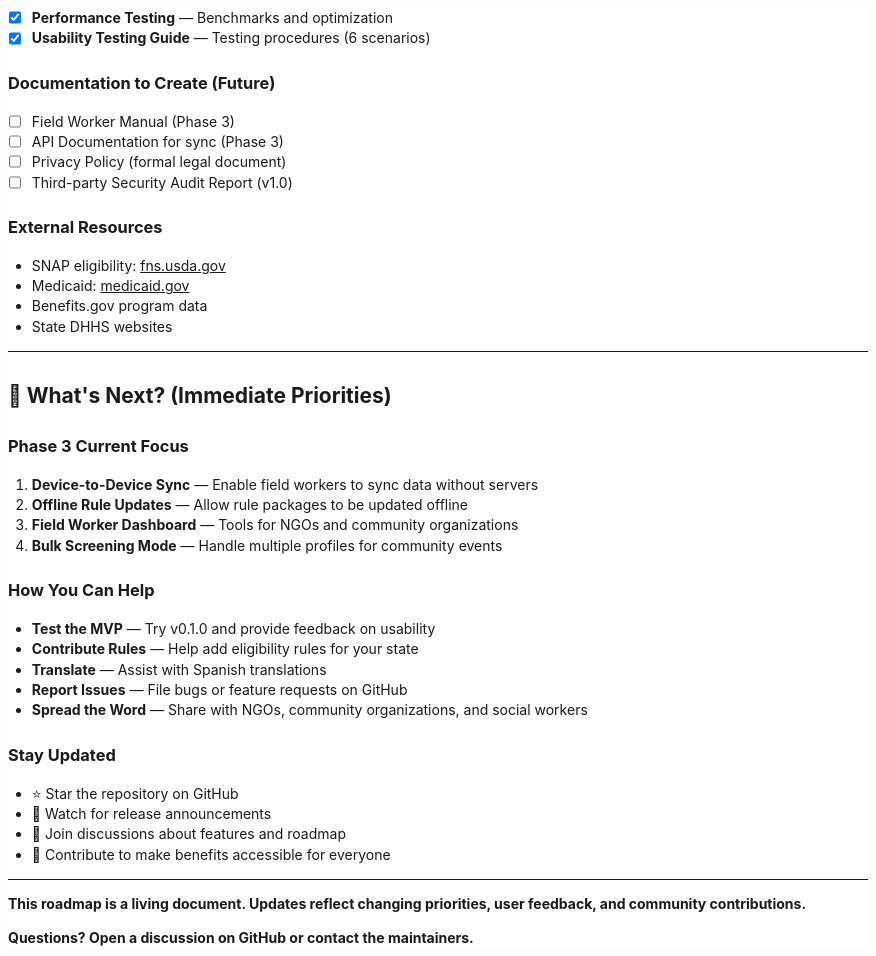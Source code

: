 - [x] **Performance Testing** — Benchmarks and optimization
- [x] **Usability Testing Guide** — Testing procedures (6 scenarios)

### Documentation to Create (Future)
- [ ] Field Worker Manual (Phase 3)
- [ ] API Documentation for sync (Phase 3)
- [ ] Privacy Policy (formal legal document)
- [ ] Third-party Security Audit Report (v1.0)

### External Resources
- SNAP eligibility: [fns.usda.gov](https://www.fns.usda.gov/snap/recipient/eligibility)
- Medicaid: [medicaid.gov](https://www.medicaid.gov)
- Benefits.gov program data
- State DHHS websites

---

## 🎯 What's Next? (Immediate Priorities)

### Phase 3 Current Focus
1. **Device-to-Device Sync** — Enable field workers to sync data without servers
2. **Offline Rule Updates** — Allow rule packages to be updated offline
3. **Field Worker Dashboard** — Tools for NGOs and community organizations
4. **Bulk Screening Mode** — Handle multiple profiles for community events

### How You Can Help
- **Test the MVP** — Try v0.1.0 and provide feedback on usability
- **Contribute Rules** — Help add eligibility rules for your state
- **Translate** — Assist with Spanish translations
- **Report Issues** — File bugs or feature requests on GitHub
- **Spread the Word** — Share with NGOs, community organizations, and social workers

### Stay Updated
- ⭐ Star the repository on GitHub
- 📢 Watch for release announcements
- 💬 Join discussions about features and roadmap
- 🤝 Contribute to make benefits accessible for everyone

---

**This roadmap is a living document. Updates reflect changing priorities, user feedback, and community contributions.**

**Questions? Open a discussion on GitHub or contact the maintainers.**

